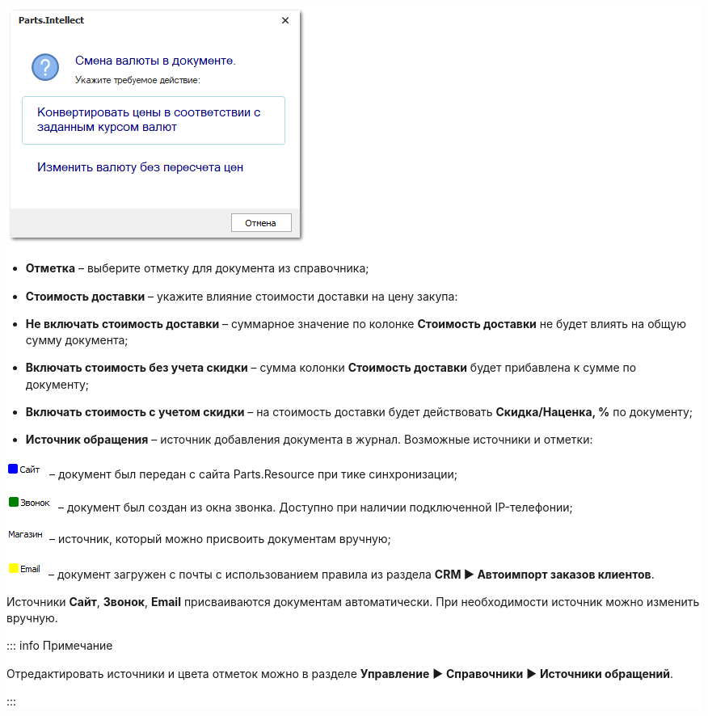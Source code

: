 ![](../../../assets/work/one/403.png)

- **Отметка** – выберите отметку для документа из справочника;

- **Стоимость доставки** – укажите влияние стоимости доставки на цену закупа:

- **Не включать стоимость доставки** – суммарное значение по колонке **Стоимость доставки** не будет влиять на общую сумму документа;

- **Включать стоимость без учета скидки** – сумма колонки **Стоимость доставки** будет прибавлена к сумме по документу;

- **Включать стоимость с учетом скидки** – на стоимость доставки будет действовать **Скидка/Наценка, %** по документу;

- **Источник обращения** – источник добавления документа в журнал. Возможные источники и отметки:

![](../../../assets/work/one/382.png) – документ был передан с сайта Parts.Resource при тике синхронизации;

![](../../../assets/work/one/383.png) – документ был создан из окна звонка. Доступно при наличии подключенной IP-телефонии;

![](../../../assets/work/one/384.png) – источник, который можно присвоить документам вручную;

![](../../../assets/work/one/385.png) – документ загружен с почты с использованием правила из раздела **CRM ► Автоимпорт заказов клиентов**.

Источники **Сайт**, **Звонок**, **Email** присваиваются документам автоматически. При необходимости источник можно изменить вручную.

::: info Примечание

Отредактировать источники и цвета отметок можно в разделе **Управление** ► **Справочники** ► **Источники обращений**.

:::
